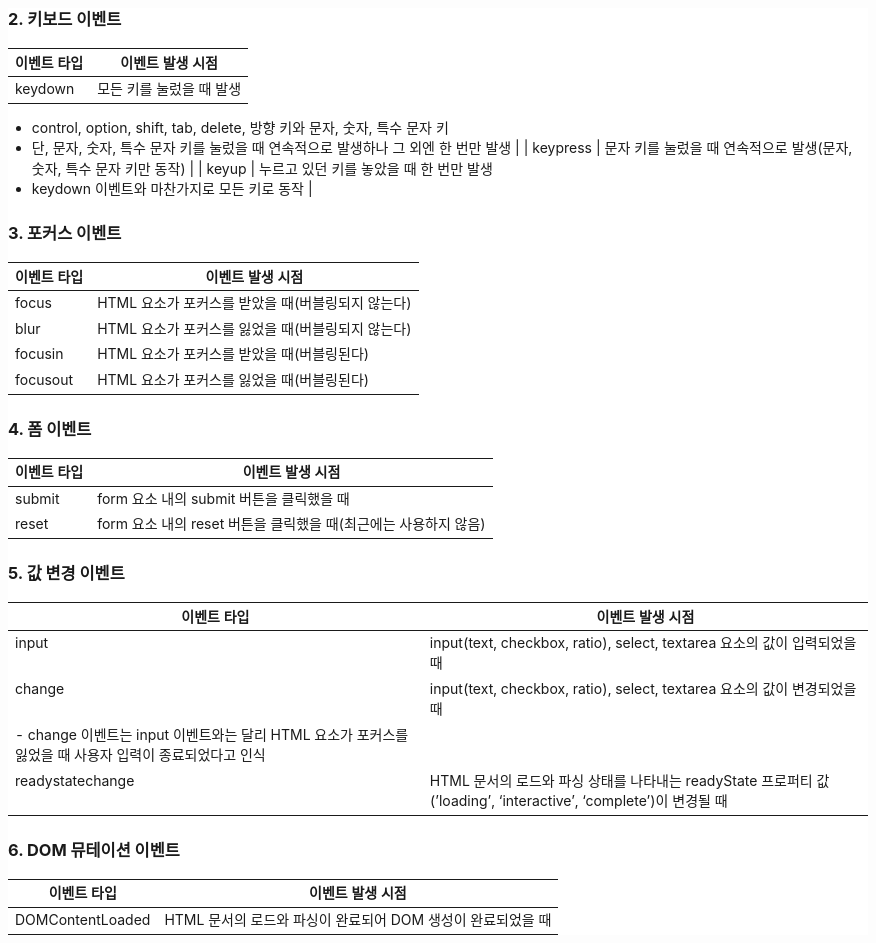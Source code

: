 ### 2. 키보드 이벤트

| **이벤트 타입** | **이벤트 발생 시점**     |
| --------------- | ------------------------ |
| keydown         | 모든 키를 눌렀을 때 발생 |

- control, option, shift, tab, delete, 방향 키와 문자, 숫자, 특수 문자 키
- 단, 문자, 숫자, 특수 문자 키를 눌렀을 때 연속적으로 발생하나 그 외엔 한 번만 발생 |
  | keypress | 문자 키를 눌렀을 때 연속적으로 발생(문자, 숫자, 특수 문자 키만 동작) |
  | keyup | 누르고 있던 키를 놓았을 때 한 번만 발생
- keydown 이벤트와 마찬가지로 모든 키로 동작 |

### 3. 포커스 이벤트

| **이벤트 타입** | **이벤트 발생 시점**                              |
| --------------- | ------------------------------------------------- |
| focus           | HTML 요소가 포커스를 받았을 때(버블링되지 않는다) |
| blur            | HTML 요소가 포커스를 잃었을 때(버블링되지 않는다) |
| focusin         | HTML 요소가 포커스를 받았을 때(버블링된다)        |
| focusout        | HTML 요소가 포커스를 잃었을 때(버블링된다)        |

### **4. 폼 이벤트**

| **이벤트 타입** | **이벤트 발생 시점**                                            |
| --------------- | --------------------------------------------------------------- |
| submit          | form 요소 내의 submit 버튼을 클릭했을 때                        |
| reset           | form 요소 내의 reset 버튼을 클릭했을 때(최근에는 사용하지 않음) |

### **5. 값 변경 이벤트**

| **이벤트 타입**                                                                                        | **이벤트 발생 시점**                                                                                             |
| ------------------------------------------------------------------------------------------------------ | ---------------------------------------------------------------------------------------------------------------- |
| input                                                                                                  | input(text, checkbox, ratio), select, textarea 요소의 값이 입력되었을 때                                         |
| change                                                                                                 | input(text, checkbox, ratio), select, textarea 요소의 값이 변경되었을 때                                         |
| - change 이벤트는 input 이벤트와는 달리 HTML 요소가 포커스를 잃었을 때 사용자 입력이 종료되었다고 인식 |
| readystatechange                                                                                       | HTML 문서의 로드와 파싱 상태를 나타내는 readyState 프로퍼티 값(’loading’, ‘interactive’, ‘complete’)이 변경될 때 |

### 6. DOM 뮤테이션 이벤트

| **이벤트 타입**  | **이벤트 발생 시점**                                        |
| ---------------- | ----------------------------------------------------------- |
| DOMContentLoaded | HTML 문서의 로드와 파싱이 완료되어 DOM 생성이 완료되었을 때 |
